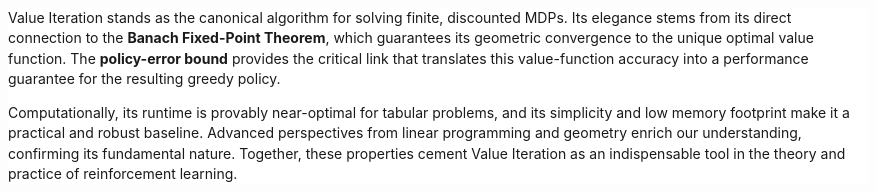 Value Iteration stands as the canonical algorithm for solving finite, discounted MDPs. Its elegance stems from its direct connection to the **Banach Fixed-Point Theorem**, which guarantees its geometric convergence to the unique optimal value function. The **policy-error bound** provides the critical link that translates this value-function accuracy into a performance guarantee for the resulting greedy policy.

Computationally, its runtime is provably near-optimal for tabular problems, and its simplicity and low memory footprint make it a practical and robust baseline. Advanced perspectives from linear programming and geometry enrich our understanding, confirming its fundamental nature. Together, these properties cement Value Iteration as an indispensable tool in the theory and practice of reinforcement learning.
